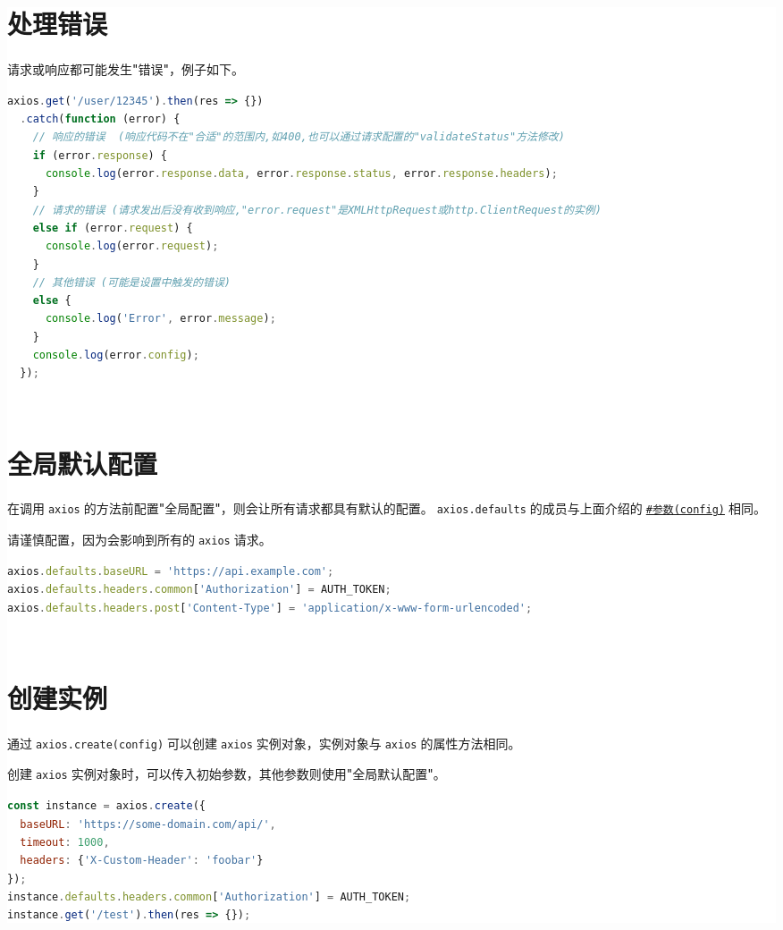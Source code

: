 # 处理错误

请求或响应都可能发生"错误"，例子如下。

``` js
axios.get('/user/12345').then(res => {})
  .catch(function (error) {
    // 响应的错误  (响应代码不在"合适"的范围内,如400,也可以通过请求配置的"validateStatus"方法修改)
    if (error.response) {
      console.log(error.response.data, error.response.status, error.response.headers);
    }
    // 请求的错误 (请求发出后没有收到响应,"error.request"是XMLHttpRequest或http.ClientRequest的实例)
    else if (error.request) {
      console.log(error.request);
    }
    // 其他错误 (可能是设置中触发的错误)
    else {
      console.log('Error', error.message);
    }
    console.log(error.config);
  });
```

</br>

# 全局默认配置

在调用 `axios` 的方法前配置"全局配置"，则会让所有请求都具有默认的配置。 `axios.defaults` 的成员与上面介绍的 [`#参数(config)`](#参数(config)) 相同。

请谨慎配置，因为会影响到所有的 `axios` 请求。

``` js
axios.defaults.baseURL = 'https://api.example.com';
axios.defaults.headers.common['Authorization'] = AUTH_TOKEN;
axios.defaults.headers.post['Content-Type'] = 'application/x-www-form-urlencoded';
```

</br>

# 创建实例

通过 `axios.create(config)` 可以创建 `axios` 实例对象，实例对象与 `axios` 的属性方法相同。

创建 `axios` 实例对象时，可以传入初始参数，其他参数则使用"全局默认配置"。

``` js
const instance = axios.create({
  baseURL: 'https://some-domain.com/api/',
  timeout: 1000,
  headers: {'X-Custom-Header': 'foobar'}
});
instance.defaults.headers.common['Authorization'] = AUTH_TOKEN;
instance.get('/test').then(res => {});
```
